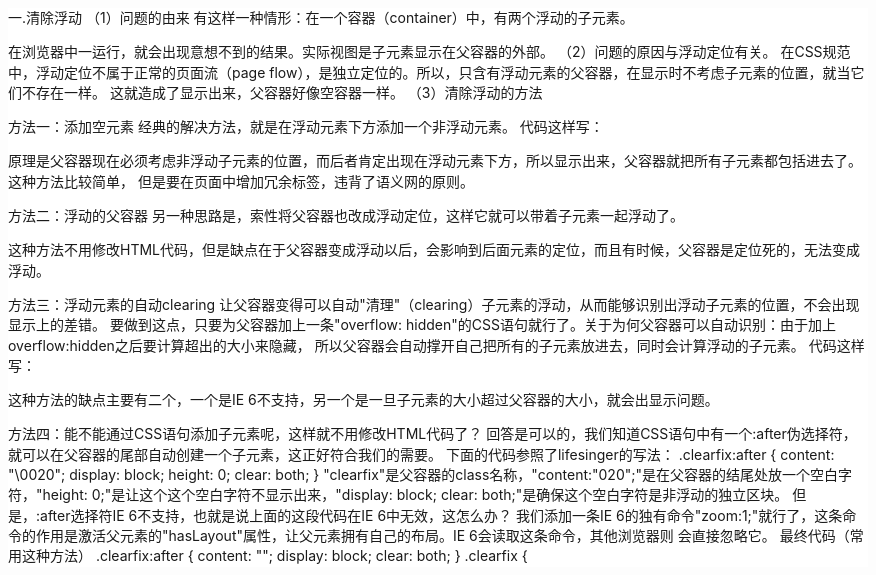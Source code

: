 一.清除浮动
（1）问题的由来
有这样一种情形：在一个容器（container）中，有两个浮动的子元素。
<div>
     <div style="float:left;width:45%;"></div>
     <div style="float:right;width:45%;"></div>
</div>
在浏览器中一运行，就会出现意想不到的结果。实际视图是子元素显示在父容器的外部。
（2）问题的原因与浮动定位有关。
在CSS规范中，浮动定位不属于正常的页面流（page flow），是独立定位的。所以，只含有浮动元素的父容器，在显示时不考虑子元素的位置，就当它们不存在一样。
这就造成了显示出来，父容器好像空容器一样。
（3）清除浮动的方法

方法一：添加空元素
经典的解决方法，就是在浮动元素下方添加一个非浮动元素。
代码这样写：
<div>
    <div style="float:left;width:45%;"></div>
    <div style="float:right;width:45%;"></div>
    <div style="clear:both;"></div>
</div>
原理是父容器现在必须考虑非浮动子元素的位置，而后者肯定出现在浮动元素下方，所以显示出来，父容器就把所有子元素都包括进去了。这种方法比较简单，
但是要在页面中增加冗余标签，违背了语义网的原则。

方法二：浮动的父容器
另一种思路是，索性将父容器也改成浮动定位，这样它就可以带着子元素一起浮动了。
<div style="float:left;">
   <div style="float:left;width:45%;"></div>
   <div style="float:right;width:45%;"></div>
</div>
这种方法不用修改HTML代码，但是缺点在于父容器变成浮动以后，会影响到后面元素的定位，而且有时候，父容器是定位死的，无法变成浮动。

方法三：浮动元素的自动clearing
让父容器变得可以自动"清理"（clearing）子元素的浮动，从而能够识别出浮动子元素的位置，不会出现显示上的差错。
要做到这点，只要为父容器加上一条"overflow: hidden"的CSS语句就行了。关于为何父容器可以自动识别：由于加上overflow:hidden之后要计算超出的大小来隐藏，
所以父容器会自动撑开自己把所有的子元素放进去，同时会计算浮动的子元素。
代码这样写：
<div style="overflow: hidden;">
   <div style="float:left;width:45%;"></div>
   <div style="float:right;width:45%;"></div>
</div>
这种方法的缺点主要有二个，一个是IE 6不支持，另一个是一旦子元素的大小超过父容器的大小，就会出显示问题。

方法四：能不能通过CSS语句添加子元素呢，这样就不用修改HTML代码了？
回答是可以的，我们知道CSS语句中有一个:after伪选择符，就可以在父容器的尾部自动创建一个子元素，这正好符合我们的需要。
下面的代码参照了lifesinger的写法：
.clearfix:after {
content: "\0020";
display: block;
height: 0;
clear: both;
}
"clearfix"是父容器的class名称，"content:"020";"是在父容器的结尾处放一个空白字符，"height: 0;"是让这个这个空白字符不显示出来，"display: block; 
clear: both;"是确保这个空白字符是非浮动的独立区块。
但是，:after选择符IE 6不支持，也就是说上面的这段代码在IE 6中无效，这怎么办？
我们添加一条IE 6的独有命令"zoom:1;"就行了，这条命令的作用是激活父元素的"hasLayout"属性，让父元素拥有自己的布局。IE 6会读取这条命令，其他浏览器则
会直接忽略它。
最终代码（常用这种方法）
.clearfix:after {
content: "";
display: block;
clear: both;
}
.clearfix {